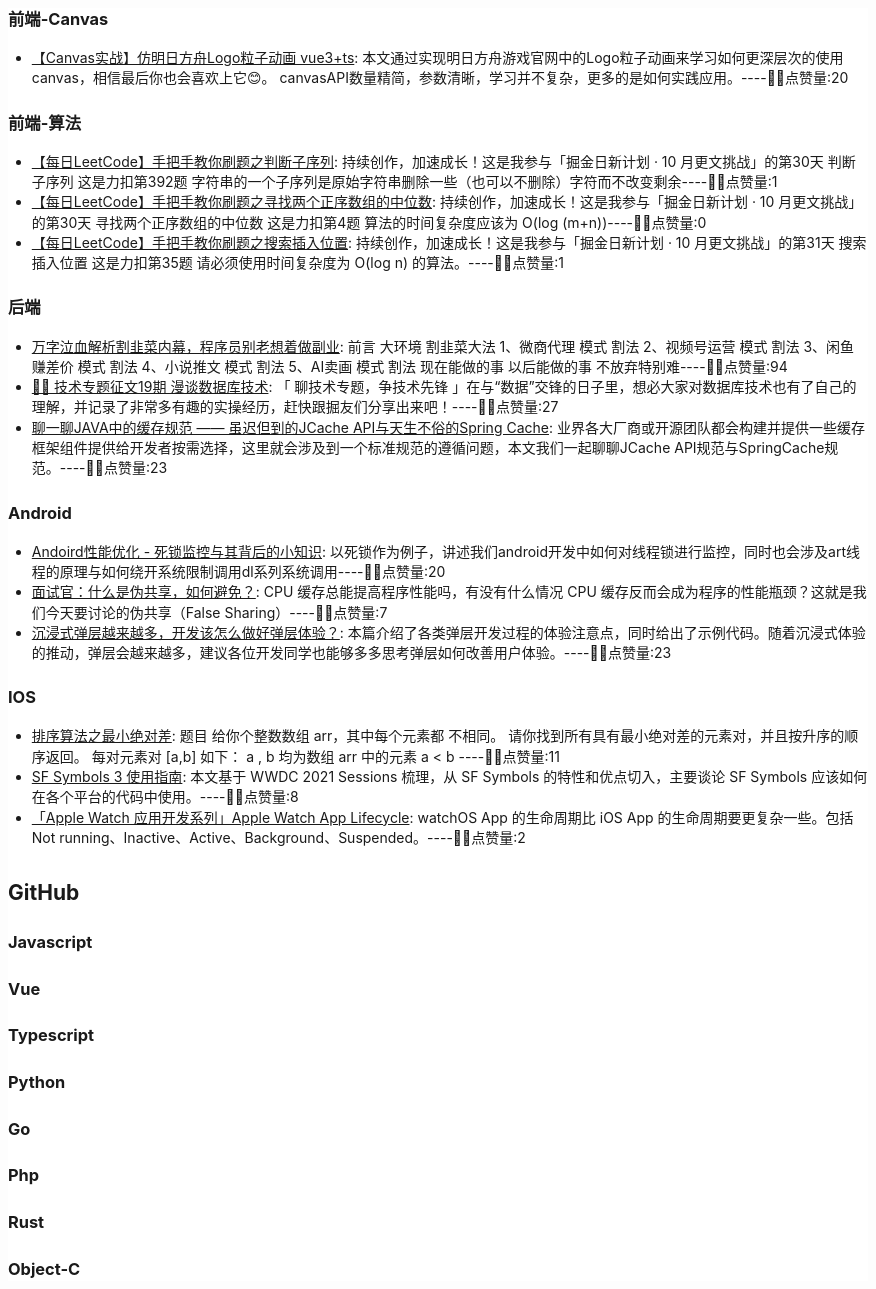 ### 前端-Canvas 
- [【Canvas实战】仿明日方舟Logo粒子动画 vue3+ts](https://juejin.cn/post/7160491044222533639): 本文通过实现明日方舟游戏官网中的Logo粒子动画来学习如何更深层次的使用canvas，相信最后你也会喜欢上它😊。 canvasAPI数量精简，参数清晰，学习并不复杂，更多的是如何实践应用。----👍🏻点赞量:20 

### 前端-算法 
- [【每日LeetCode】手把手教你刷题之判断子序列](https://juejin.cn/post/7160224118963765255): 持续创作，加速成长！这是我参与「掘金日新计划 · 10 月更文挑战」的第30天 判断子序列 这是力扣第392题 字符串的一个子序列是原始字符串删除一些（也可以不删除）字符而不改变剩余----👍🏻点赞量:1 
- [【每日LeetCode】手把手教你刷题之寻找两个正序数组的中位数](https://juejin.cn/post/7160124617816801316): 持续创作，加速成长！这是我参与「掘金日新计划 · 10 月更文挑战」的第30天 寻找两个正序数组的中位数 这是力扣第4题 算法的时间复杂度应该为 O(log (m+n))----👍🏻点赞量:0 
- [【每日LeetCode】手把手教你刷题之搜索插入位置](https://juejin.cn/post/7160445049703464990): 持续创作，加速成长！这是我参与「掘金日新计划 · 10 月更文挑战」的第31天 搜索插入位置 这是力扣第35题 请必须使用时间复杂度为 O(log n) 的算法。----👍🏻点赞量:1 

### 后端 
- [万字泣血解析割韭菜内幕，程序员别老想着做副业](https://juejin.cn/post/7160507489954299917): 前言 大环境 割韭菜大法 1、微商代理 模式 割法 2、视频号运营 模式 割法 3、闲鱼赚差价 模式 割法 4、小说推文 模式 割法 5、AI卖画 模式 割法 现在能做的事 以后能做的事 不放弃特别难----👍🏻点赞量:94 
- [✍🏻  技术专题征文19期  漫谈数据库技术](https://juejin.cn/post/7160601544600567845): 「 聊技术专题，争技术先锋 」在与“数据”交锋的日子里，想必大家对数据库技术也有了自己的理解，并记录了非常多有趣的实操经历，赶快跟掘友们分享出来吧！----👍🏻点赞量:27 
- [聊一聊JAVA中的缓存规范 —— 虽迟但到的JCache API与天生不俗的Spring Cache](https://juejin.cn/post/7159328581611421726): 业界各大厂商或开源团队都会构建并提供一些缓存框架组件提供给开发者按需选择，这里就会涉及到一个标准规范的遵循问题，本文我们一起聊聊JCache API规范与SpringCache规范。----👍🏻点赞量:23 

### Android 
- [Andoird性能优化 - 死锁监控与其背后的小知识](https://juejin.cn/post/7159784805293359141): 以死锁作为例子，讲述我们android开发中如何对线程锁进行监控，同时也会涉及art线程的原理与如何绕开系统限制调用dl系列系统调用----👍🏻点赞量:20 
- [面试官：什么是伪共享，如何避免？](https://juejin.cn/post/7159964489621635109): CPU 缓存总能提高程序性能吗，有没有什么情况 CPU 缓存反而会成为程序的性能瓶颈？这就是我们今天要讨论的伪共享（False Sharing）----👍🏻点赞量:7 
- [沉浸式弹层越来越多，开发该怎么做好弹层体验？](https://juejin.cn/post/7160682370121760775): 本篇介绍了各类弹层开发过程的体验注意点，同时给出了示例代码。随着沉浸式体验的推动，弹层会越来越多，建议各位开发同学也能够多多思考弹层如何改善用户体验。----👍🏻点赞量:23 

### IOS 
- [排序算法之最小绝对差](https://juejin.cn/post/7160282340470554631): 题目 给你个整数数组 arr，其中每个元素都 不相同。 请你找到所有具有最小绝对差的元素对，并且按升序的顺序返回。 每对元素对 [a,b] 如下： a , b 均为数组 arr 中的元素 a < b ----👍🏻点赞量:11 
- [SF Symbols 3 使用指南](https://juejin.cn/post/7160490312538947620): 本文基于 WWDC 2021 Sessions 梳理，从 SF Symbols 的特性和优点切入，主要谈论 SF Symbols 应该如何在各个平台的代码中使用。----👍🏻点赞量:8 
- [「Apple Watch 应用开发系列」Apple Watch App Lifecycle](https://juejin.cn/post/7160233795721887758): watchOS App 的生命周期比 iOS App 的生命周期要更复杂一些。包括 Not running、Inactive、Active、Background、Suspended。----👍🏻点赞量:2 


## GitHub 
### Javascript 

### Vue 

### Typescript 

### Python 

### Go 

### Php 

### Rust 

### Object-C 


